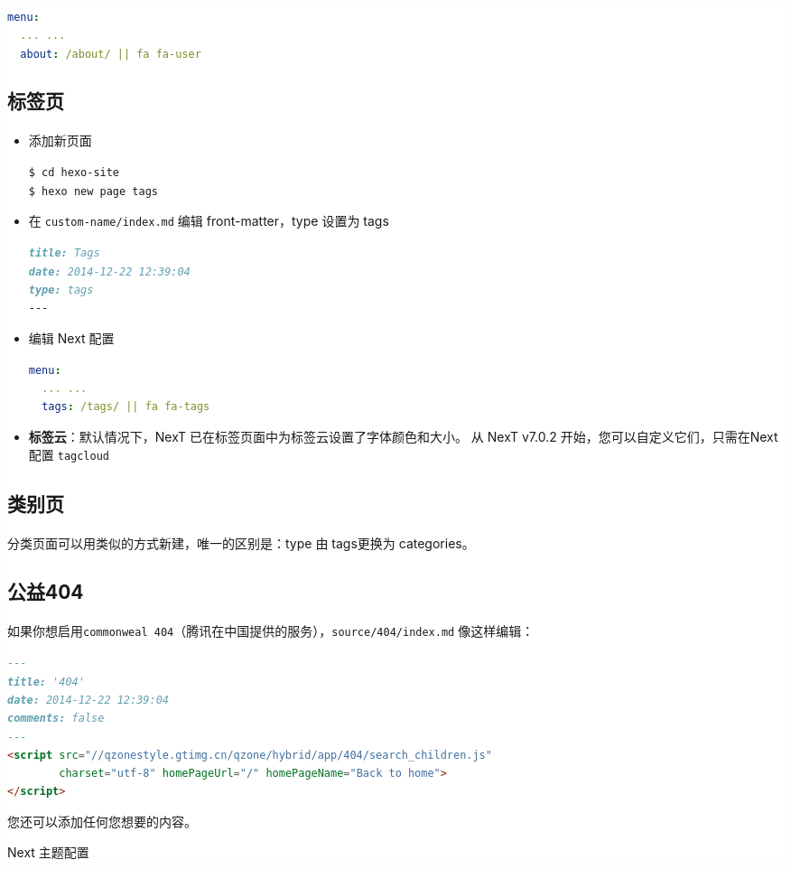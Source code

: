   ```yaml
  menu:
    ... ...
    about: /about/ || fa fa-user
  ```

## 标签页 

- 添加新页面

  ```shell
  $ cd hexo-site
  $ hexo new page tags
  ```

- 在 `custom-name/index.md` 编辑 front-matter，type 设置为 tags

  ```markdown
  title: Tags
  date: 2014-12-22 12:39:04
  type: tags
  ---
  ```

- 编辑 Next 配置

  ```yaml
  menu:
    ... ...
    tags: /tags/ || fa fa-tags
  ```

- **标签云**：默认情况下，NexT 已在标签页面中为标签云设置了字体颜色和大小。
  从 NexT v7.0.2 开始，您可以自定义它们，只需在Next 配置  `tagcloud`

## 类别页

分类页面可以用类似的方式新建，唯一的区别是：type 由 tags更换为 categories。

## 公益404

如果你想启用`commonweal 404`（腾讯在中国提供的服务），`source/404/index.md` 像这样编辑：

```markdown
---
title: '404'
date: 2014-12-22 12:39:04
comments: false
---
<script src="//qzonestyle.gtimg.cn/qzone/hybrid/app/404/search_children.js"
        charset="utf-8" homePageUrl="/" homePageName="Back to home">
</script>
```

您还可以添加任何您想要的内容。

 Next 主题配置
